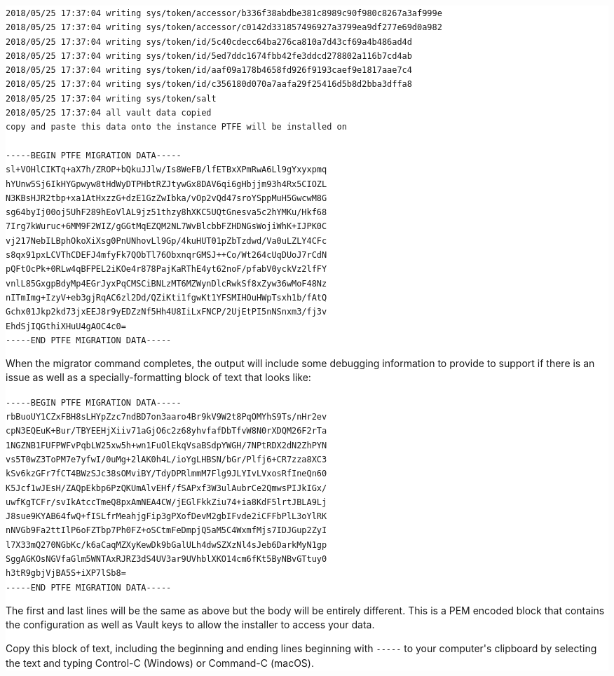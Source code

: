 ```shell
2018/05/25 17:37:04 writing sys/token/accessor/b336f38abdbe381c8989c90f980c8267a3af999e
2018/05/25 17:37:04 writing sys/token/accessor/c0142d331857496927a3799ea9df277e69d0a982
2018/05/25 17:37:04 writing sys/token/id/5c40cdecc64ba276ca810a7d43cf69a4b486ad4d
2018/05/25 17:37:04 writing sys/token/id/5ed7ddc1674fbb42fe3ddcd278802a116b7cd4ab
2018/05/25 17:37:04 writing sys/token/id/aaf09a178b4658fd926f9193caef9e1817aae7c4
2018/05/25 17:37:04 writing sys/token/id/c356180d070a7aafa29f25416d5b8d2bba3dffa8
2018/05/25 17:37:04 writing sys/token/salt
2018/05/25 17:37:04 all vault data copied
copy and paste this data onto the instance PTFE will be installed on

-----BEGIN PTFE MIGRATION DATA-----
sl+VOHlCIKTq+aX7h/ZROP+bQkuJJlw/Is8WeFB/lfETBxXPmRwA6Ll9gYxyxpmq
hYUnw5Sj6IkHYGpwyw8tHdWyDTPHbtRZJtywGx8DAV6qi6gHbjjm93h4Rx5CIOZL
N3KBsHJR2tbp+xa1AtHxzzG+dzE1GzZwIbka/vOp2vQd47sroYSppMuH5GwcwM8G
sg64byIj00oj5UhF289hEoVlAL9jz51thzy8hXKC5UQtGnesva5c2hYMKu/Hkf68
7Irg7kWuruc+6MM9F2WIZ/gGGtMqEZQM2NL7WvBlcbbFZHDNGsWojiWhK+IJPK0C
vj217NebILBphOkoXiXsg0PnUNhovLl9Gp/4kuHUT01pZbTzdwd/Va0uLZLY4CFc
s8qx91pxLCVThCDEFJ4mfyFk7QObTl76ObxnqrGMSJ++Co/Wt264cUqDUoJ7rCdN
pQFtOcPk+0RLw4qBFPEL2iKOe4r878PajKaRThE4yt62noF/pfabV0yckVz2lfFY
vnlL85GxgpBdyMp4EGrJyxPqCMSCiBNLzMT6MZWynDlcRwkSf8xZyw36wMoF48Nz
nITmImg+IzyV+eb3gjRqAC6zl2Dd/QZiKti1fgwKt1YFSMIHOuHWpTsxh1b/fAtQ
Gchx01Jkp2kd73jxEEJ8r9yEDZzNf5Hh4U8IiLxFNCP/2UjEtPI5nNSnxm3/fj3v
EhdSjIQGthiXHuU4gAOC4c0=
-----END PTFE MIGRATION DATA-----
```

When the migrator command completes, the output will include some debugging information
to provide to support if there is an issue as well as a specially-formatting block of text
that looks like:

```
-----BEGIN PTFE MIGRATION DATA-----
rbBuoUY1CZxFBH8sLHYpZzc7ndBD7on3aaro4Br9kV9W2t8PqOMYhS9Ts/nHr2ev
cpN3EQEuK+Bur/TBYEEHjXiiv71aGjO6c2z68yhvfafDbTfvW8N0rXDQM26F2rTa
1NGZNB1FUFPWFvPqbLW25xw5h+wn1FuOlEkqVsaBSdpYWGH/7NPtRDX2dN2ZhPYN
vs5T0wZ3ToPM7e7yfwI/0uMg+2lAK0h4L/ioYgLHBSN/bGr/Plfj6+CR7zza8XC3
kSv6kzGFr7fCT4BWzSJc38sOMviBY/TdyDPRlmmM7Flg9JLYIvLVxosRfIneQn60
K5Jcf1wJEsH/ZAQpEkbp6PzQKUmAlvEHf/fSAPxf3W3ulAubrCe2QmwsPIJkIGx/
uwfKgTCFr/svIkAtccTmeQ8pxAmNEA4CW/jEGlFkkZiu74+ia8KdF5lrtJBLA9Lj
J8sue9KYAB64fwQ+fISLfrMeahjgFip3gPXofDevM2gbIFvde2iCFFbPlL3oYlRK
nNVGb9Fa2ttIlP6oFZTbp7Ph0FZ+oSCtmFeDmpjQ5aM5C4WxmfMjs7IDJGup2ZyI
l7X33mQ270NGbKc/k6aCaqMZXyKewDk9bGalULh4dwSZXzNl4sJeb6DarkMyN1gp
SggAGKOsNGVfaGlm5WNTAxRJRZ3dS4UV3ar9UVhblXKO14cm6fKt5ByNBvGTtuy0
h3tR9gbjVjBA5S+iXP7lSb8=
-----END PTFE MIGRATION DATA-----
```

The first and last lines will be the same as above but the body will be entirely different. This
is a PEM encoded block that contains the configuration as well as Vault keys to allow
the installer to access your data.

Copy this block of text, including the beginning and ending lines beginning with `-----`
to your computer's clipboard by selecting the text and typing Control-C (Windows) or Command-C (macOS).
